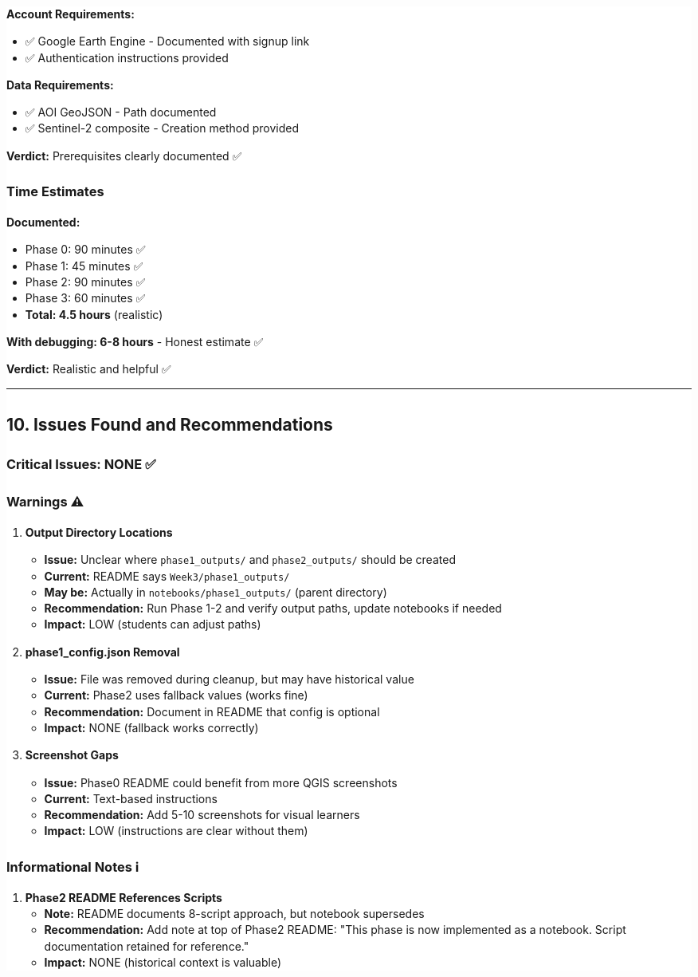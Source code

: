 **Account Requirements:**
- ✅ Google Earth Engine - Documented with signup link
- ✅ Authentication instructions provided

**Data Requirements:**
- ✅ AOI GeoJSON - Path documented
- ✅ Sentinel-2 composite - Creation method provided

**Verdict:** Prerequisites clearly documented ✅

### Time Estimates

**Documented:**
- Phase 0: 90 minutes ✅
- Phase 1: 45 minutes ✅
- Phase 2: 90 minutes ✅
- Phase 3: 60 minutes ✅
- **Total: 4.5 hours** (realistic)

**With debugging: 6-8 hours** - Honest estimate ✅

**Verdict:** Realistic and helpful ✅

---

## 10. Issues Found and Recommendations

### Critical Issues: NONE ✅

### Warnings ⚠️

1. **Output Directory Locations**
   - **Issue:** Unclear where `phase1_outputs/` and `phase2_outputs/` should be created
   - **Current:** README says `Week3/phase1_outputs/`
   - **May be:** Actually in `notebooks/phase1_outputs/` (parent directory)
   - **Recommendation:** Run Phase 1-2 and verify output paths, update notebooks if needed
   - **Impact:** LOW (students can adjust paths)

2. **phase1_config.json Removal**
   - **Issue:** File was removed during cleanup, but may have historical value
   - **Current:** Phase2 uses fallback values (works fine)
   - **Recommendation:** Document in README that config is optional
   - **Impact:** NONE (fallback works correctly)

3. **Screenshot Gaps**
   - **Issue:** Phase0 README could benefit from more QGIS screenshots
   - **Current:** Text-based instructions
   - **Recommendation:** Add 5-10 screenshots for visual learners
   - **Impact:** LOW (instructions are clear without them)

### Informational Notes ℹ️

1. **Phase2 README References Scripts**
   - **Note:** README documents 8-script approach, but notebook supersedes
   - **Recommendation:** Add note at top of Phase2 README: "This phase is now implemented as a notebook. Script documentation retained for reference."
   - **Impact:** NONE (historical context is valuable)
